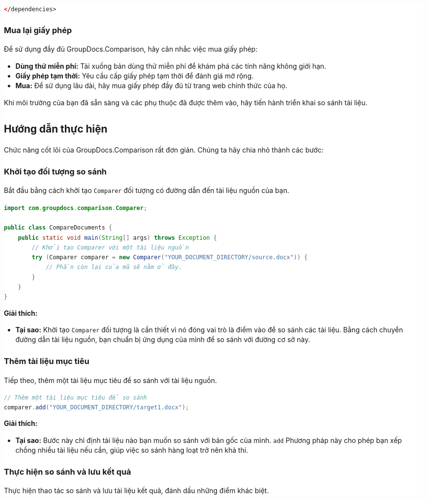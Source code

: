 ```xml
</dependencies>
```

### Mua lại giấy phép

Để sử dụng đầy đủ GroupDocs.Comparison, hãy cân nhắc việc mua giấy phép:
- **Dùng thử miễn phí:** Tải xuống bản dùng thử miễn phí để khám phá các tính năng không giới hạn.
- **Giấy phép tạm thời:** Yêu cầu cấp giấy phép tạm thời để đánh giá mở rộng.
- **Mua:** Để sử dụng lâu dài, hãy mua giấy phép đầy đủ từ trang web chính thức của họ.

Khi môi trường của bạn đã sẵn sàng và các phụ thuộc đã được thêm vào, hãy tiến hành triển khai so sánh tài liệu.

## Hướng dẫn thực hiện

Chức năng cốt lõi của GroupDocs.Comparison rất đơn giản. Chúng ta hãy chia nhỏ thành các bước:

### Khởi tạo đối tượng so sánh

Bắt đầu bằng cách khởi tạo `Comparer` đối tượng có đường dẫn đến tài liệu nguồn của bạn.

```java
import com.groupdocs.comparison.Comparer;

public class CompareDocuments {
    public static void main(String[] args) throws Exception {
        // Khởi tạo Comparer với một tài liệu nguồn
        try (Comparer comparer = new Comparer("YOUR_DOCUMENT_DIRECTORY/source.docx")) {
            // Phần còn lại của mã sẽ nằm ở đây.
        }
    }
}
```
**Giải thích:**
- **Tại sao:** Khởi tạo `Comparer` đối tượng là cần thiết vì nó đóng vai trò là điểm vào để so sánh các tài liệu. Bằng cách chuyển đường dẫn tài liệu nguồn, bạn chuẩn bị ứng dụng của mình để so sánh với đường cơ sở này.

### Thêm tài liệu mục tiêu

Tiếp theo, thêm một tài liệu mục tiêu để so sánh với tài liệu nguồn.

```java
// Thêm một tài liệu mục tiêu để so sánh
comparer.add("YOUR_DOCUMENT_DIRECTORY/target1.docx");
```
**Giải thích:**
- **Tại sao:** Bước này chỉ định tài liệu nào bạn muốn so sánh với bản gốc của mình. `add` Phương pháp này cho phép bạn xếp chồng nhiều tài liệu nếu cần, giúp việc so sánh hàng loạt trở nên khả thi.

### Thực hiện so sánh và lưu kết quả

Thực hiện thao tác so sánh và lưu tài liệu kết quả, đánh dấu những điểm khác biệt.
